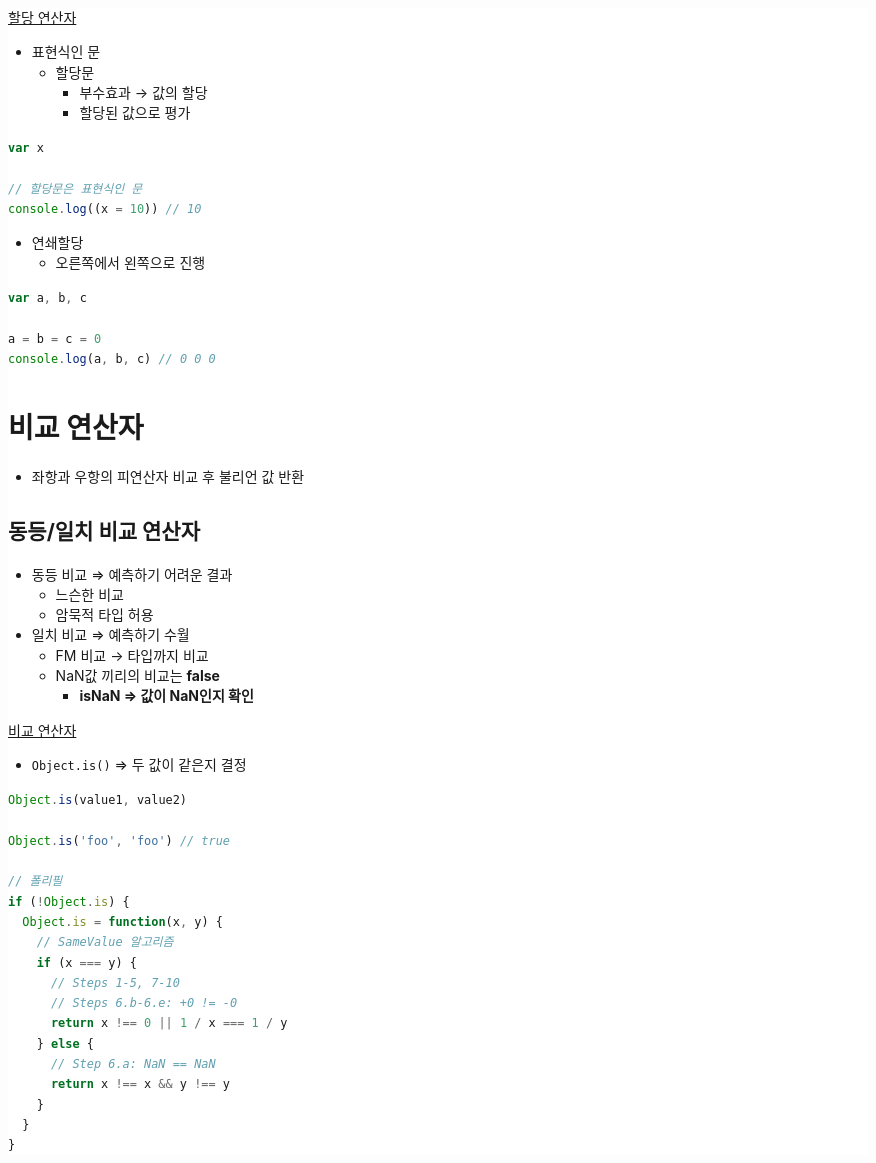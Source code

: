 [할당 연산자](https://www.notion.so/2d1c6a4b85ea411fa92dd3109ad84cca)

- 표현식인 문
  - 할당문
    - 부수효과 → 값의 할당
    - 할당된 값으로 평가

```jsx
var x

// 할당문은 표현식인 문
console.log((x = 10)) // 10
```

- 연쇄할당
  - 오른쪽에서 왼쪽으로 진행

```jsx
var a, b, c

a = b = c = 0
console.log(a, b, c) // 0 0 0
```

# 비교 연산자

- 좌항과 우항의 피연산자 비교 후 불리언 값 반환

## 동등/일치 비교 연산자

- 동등 비교 ⇒ 예측하기 어려운 결과
  - 느슨한 비교
  - 암묵적 타입 허용
- 일치 비교 ⇒ 예측하기 수월
  - FM 비교 → 타입까지 비교
  - NaN값 끼리의 비교는 **false**
    - **isNaN ⇒ 값이 NaN인지 확인**

[비교 연산자](https://www.notion.so/955af2c9031f40339b6cbc16c0f01210)

- `Object.is()` ⇒ 두 값이 같은지 결정

```jsx
Object.is(value1, value2)

Object.is('foo', 'foo') // true

// 폴리필
if (!Object.is) {
  Object.is = function(x, y) {
    // SameValue 알고리즘
    if (x === y) {
      // Steps 1-5, 7-10
      // Steps 6.b-6.e: +0 != -0
      return x !== 0 || 1 / x === 1 / y
    } else {
      // Step 6.a: NaN == NaN
      return x !== x && y !== y
    }
  }
}
```
